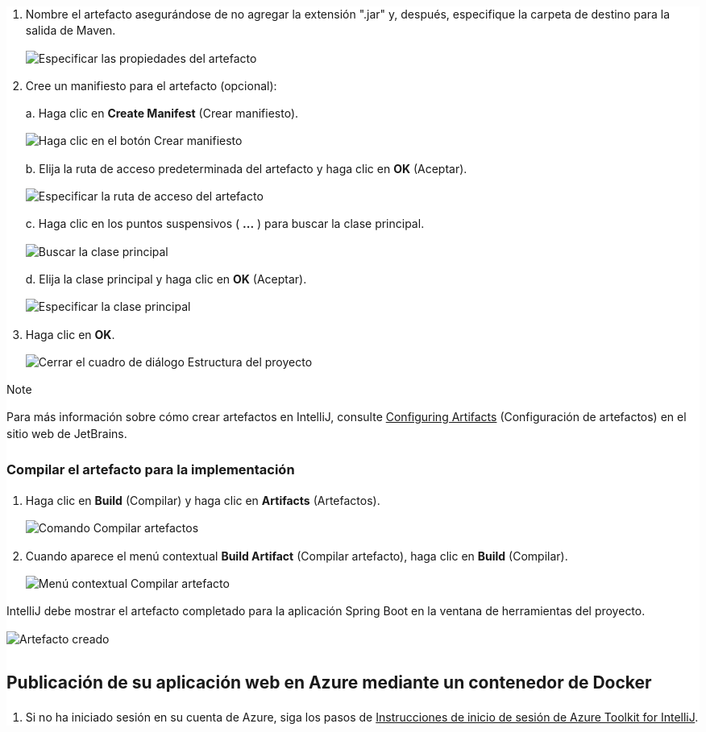 1. Nombre el artefacto asegurándose de no agregar la extensión ".jar" y, después, especifique la carpeta de destino para la salida de Maven.

   ![Especificar las propiedades del artefacto][ART03]

1. Cree un manifiesto para el artefacto (opcional):

   a. Haga clic en **Create Manifest** (Crear manifiesto).

      ![Haga clic en el botón Crear manifiesto][ART04a]

   b. Elija la ruta de acceso predeterminada del artefacto y haga clic en **OK** (Aceptar).

      ![Especificar la ruta de acceso del artefacto][ART04b]

   c. Haga clic en los puntos suspensivos ( **...** ) para buscar la clase principal.

      ![Buscar la clase principal][ART04c]

   d. Elija la clase principal y haga clic en **OK** (Aceptar).

      ![Especificar la clase principal][ART04d]

1. Haga clic en **OK**.

   ![Cerrar el cuadro de diálogo Estructura del proyecto][ART05]

> [!NOTE]
> Para más información sobre cómo crear artefactos en IntelliJ, consulte [Configuring Artifacts] (Configuración de artefactos) en el sitio web de JetBrains.
>

### <a name="build-the-artifact-for-deployment"></a>Compilar el artefacto para la implementación

1. Haga clic en **Build** (Compilar) y haga clic en **Artifacts** (Artefactos).

   ![Comando Compilar artefactos][BU04]

1. Cuando aparece el menú contextual **Build Artifact** (Compilar artefacto), haga clic en **Build** (Compilar).

   ![Menú contextual Compilar artefacto][BU05]

IntelliJ debe mostrar el artefacto completado para la aplicación Spring Boot en la ventana de herramientas del proyecto.

   ![Artefacto creado][BU06]

## <a name="publish-your-web-app-to-azure-by-using-a-docker-container"></a>Publicación de su aplicación web en Azure mediante un contenedor de Docker

1. Si no ha iniciado sesión en su cuenta de Azure, siga los pasos de [Instrucciones de inicio de sesión de Azure Toolkit for IntelliJ][Azure Sign In for IntelliJ].


[Azure Management Portal]: http://go.microsoft.com/fwlink/?LinkID=512959
[Azure Sign In for IntelliJ]: ./azure-toolkit-for-intellij-sign-in-instructions.md
[Configuring Artifacts]: https://www.jetbrains.com/help/idea/2016.1/configuring-artifacts.html (Configuración de artefactos)
[Deploy Spring Boot on Linux in AKS]: /azure/container-service/kubernetes/container-service-deploy-spring-boot-app-on-linux
[Docker]: https://www.docker.com/
[Publish Container with Azure Toolkit]: ./azure-toolkit-for-intellij-publish-as-docker-container.md
[Spring Boot]: http://projects.spring.io/spring-boot/
[Spring Framework]: https://spring.io/
[CL01]: media/azure-toolkit-for-intellij-publish-spring-boot-docker-app/CL01.png
[CL02a]: media/azure-toolkit-for-intellij-publish-spring-boot-docker-app/CL02a.png
[CL02b]: media/azure-toolkit-for-intellij-publish-spring-boot-docker-app/CL02b.png
[CL03]: media/azure-toolkit-for-intellij-publish-spring-boot-docker-app/CL03.png
[CL04]: media/azure-toolkit-for-intellij-publish-spring-boot-docker-app/CL04.png
[CL05]: media/azure-toolkit-for-intellij-publish-spring-boot-docker-app/CL05.png
[CL06]: media/azure-toolkit-for-intellij-publish-spring-boot-docker-app/CL06.png
[CL07]: media/azure-toolkit-for-intellij-publish-spring-boot-docker-app/CL07.png
[CL08]: media/azure-toolkit-for-intellij-publish-spring-boot-docker-app/CL08.png
[CL09]: media/azure-toolkit-for-intellij-publish-spring-boot-docker-app/CL09.png
[CL10]: media/azure-toolkit-for-intellij-publish-spring-boot-docker-app/CL10.png
[CL11]: media/azure-toolkit-for-intellij-publish-spring-boot-docker-app/CL11.png
[CL12]: media/azure-toolkit-for-intellij-publish-spring-boot-docker-app/CL12.png
[CL13]: media/azure-toolkit-for-intellij-publish-spring-boot-docker-app/CL13.png
[CL14]: media/azure-toolkit-for-intellij-publish-spring-boot-docker-app/CL14.png
[ART01]: media/azure-toolkit-for-intellij-publish-spring-boot-docker-app/ART01.png
[ART02]: media/azure-toolkit-for-intellij-publish-spring-boot-docker-app/ART02.png
[ART03]: media/azure-toolkit-for-intellij-publish-spring-boot-docker-app/ART03.png
[ART04a]: media/azure-toolkit-for-intellij-publish-spring-boot-docker-app/ART04a.png
[ART04b]: media/azure-toolkit-for-intellij-publish-spring-boot-docker-app/ART04b.png
[ART04c]: media/azure-toolkit-for-intellij-publish-spring-boot-docker-app/ART04c.png
[ART04d]: media/azure-toolkit-for-intellij-publish-spring-boot-docker-app/ART04d.png
[ART05]: media/azure-toolkit-for-intellij-publish-spring-boot-docker-app/ART05.png
[BU01]: media/azure-toolkit-for-intellij-publish-spring-boot-docker-app/BU01.png
[BU02]: media/azure-toolkit-for-intellij-publish-spring-boot-docker-app/BU02.png
[BU03]: media/azure-toolkit-for-intellij-publish-spring-boot-docker-app/BU03.png
[BU04]: media/azure-toolkit-for-intellij-publish-spring-boot-docker-app/BU04.png
[BU05]: media/azure-toolkit-for-intellij-publish-spring-boot-docker-app/BU05.png
[BU06]: media/azure-toolkit-for-intellij-publish-spring-boot-docker-app/BU06.png
[PU01]: media/azure-toolkit-for-intellij-publish-spring-boot-docker-app/PU01.png
[PU02]: media/azure-toolkit-for-intellij-publish-spring-boot-docker-app/PU02.png
[PU03a]: media/azure-toolkit-for-intellij-publish-spring-boot-docker-app/PU03a.png
[PU03b]: media/azure-toolkit-for-intellij-publish-spring-boot-docker-app/PU03b.png
[PU04]: media/azure-toolkit-for-intellij-publish-spring-boot-docker-app/PU04.png
[PU05]: media/azure-toolkit-for-intellij-publish-spring-boot-docker-app/PU05.png
[PU06]: media/azure-toolkit-for-intellij-publish-spring-boot-docker-app/PU06.png